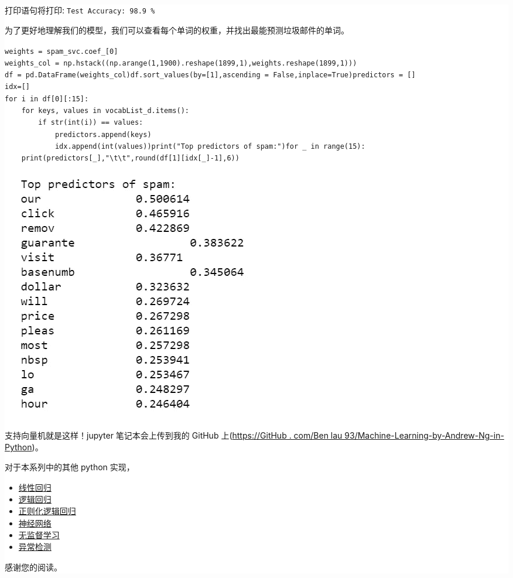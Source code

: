 打印语句将打印: `Test Accuracy: 98.9 %`

为了更好地理解我们的模型，我们可以查看每个单词的权重，并找出最能预测垃圾邮件的单词。

```
weights = spam_svc.coef_[0]
weights_col = np.hstack((np.arange(1,1900).reshape(1899,1),weights.reshape(1899,1)))
df = pd.DataFrame(weights_col)df.sort_values(by=[1],ascending = False,inplace=True)predictors = []
idx=[]
for i in df[0][:15]:
    for keys, values in vocabList_d.items():
        if str(int(i)) == values:
            predictors.append(keys)
            idx.append(int(values))print("Top predictors of spam:")for _ in range(15):
    print(predictors[_],"\t\t",round(df[1][idx[_]-1],6))
```

![](img/54c128b080eff9ad9273b698943905a2.png)

支持向量机就是这样！jupyter 笔记本会上传到我的 GitHub 上([https://GitHub . com/Ben lau 93/Machine-Learning-by-Andrew-Ng-in-Python](https://github.com/Benlau93/Machine-Learning-by-Andrew-Ng-in-Python))。

对于本系列中的其他 python 实现，

*   [线性回归](https://medium.com/@ben_lau93/andrew-ngs-machine-learning-course-in-python-linear-regression-dd04fba8e137)
*   [逻辑回归](https://medium.com/@ben_lau93/andrew-ngs-machine-learning-course-in-python-logistic-regression-c0ae25509feb)
*   [正则化逻辑回归](https://medium.com/@ben_lau93/andrew-ngs-machine-learning-course-in-python-regularized-logistic-regression-lasso-regression-721f311130fb)
*   [神经网络](/andrew-ngs-machine-learning-course-in-python-neural-networks-e526b41fdcd9)
*   [无监督学习](https://medium.com/@ben_lau93/andrew-ngs-machine-learning-course-in-python-kmeans-clustering-pca-b7ba6fafa74)
*   [异常检测](https://medium.com/@ben_lau93/andrew-ngs-machine-learning-course-in-python-anomaly-detection-1233d23dba95)

感谢您的阅读。